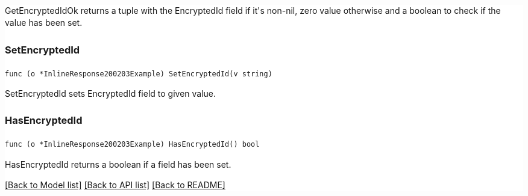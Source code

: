 GetEncryptedIdOk returns a tuple with the EncryptedId field if it's non-nil, zero value otherwise
and a boolean to check if the value has been set.

### SetEncryptedId

`func (o *InlineResponse200203Example) SetEncryptedId(v string)`

SetEncryptedId sets EncryptedId field to given value.

### HasEncryptedId

`func (o *InlineResponse200203Example) HasEncryptedId() bool`

HasEncryptedId returns a boolean if a field has been set.


[[Back to Model list]](../README.md#documentation-for-models) [[Back to API list]](../README.md#documentation-for-api-endpoints) [[Back to README]](../README.md)


